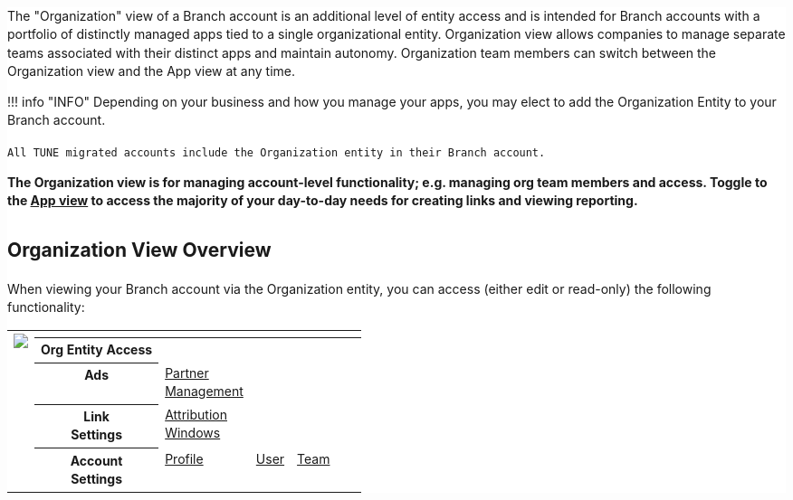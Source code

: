 The "Organization" view of a Branch account is an additional level of entity access and is intended for Branch accounts with a portfolio of distinctly managed apps tied to a single organizational entity. Organization view allows companies to manage separate teams associated with their distinct apps and maintain autonomy. Organization team members can switch between the Organization view and the App view at any time.

!!! info "INFO"
    Depending on your business and how you manage your apps, you may elect to add the Organization Entity to your Branch account.

    All TUNE migrated accounts include the Organization entity in their Branch account.

**The Organization view is for managing account-level functionality; e.g. managing org team members and access.  Toggle to the [App view](app-view.md) to access the majority of your day-to-day needs for creating links and viewing reporting.**

## Organization View Overview

When viewing your Branch account via the Organization entity, you can access (either edit or read-only) the following functionality:

<table>
  <tr>
    <th rowspan="6"><img src="/_assets/img/pages/dashboard/access-levels/org-level-nav.png"></th>
  </tr>
	<tr>
		<th></th>
		<th></th>
		<th></th>
		<th></th>
    <th></th>
    <th></th>
	</tr>
	<tr>
		<th><b>Org Entity Access</b></th>
		<th></th>
		<th></th>
		<th></th>
    <th></th>
    <th></th>
	</tr>
  <tr>
		<th><b>Ads</b></th>
		<td><a href="/dashboard/organization-level-access/#partner-management">Partner<br/>Management</a></td>
		<td></td>
		<td></td>
    <td></td>
    <td></td>
	</tr>
	<tr>
		<th><b>Link<br/>Settings</b></th>
		<td><a href="/dashboard/organization-level-access/#attribution-windows">Attribution<br/>Windows</a></td>
    <td></td>
		<td></td>
    <td></td>
    <td></td>
  </tr>
	<tr>
		<th><b>Account<br/>Settings</b></th>
		<td><a href="/dashboard/organization-level-access/#managing-your-organization-profile">Profile</a></td>
		<td><a href="/dashboard/organization-level-access/#managing-your-user-profile">User</a></td>
    <td><a href="/dashboard/organization-level-access/#managing-your-organizations-team">Team</a></td>